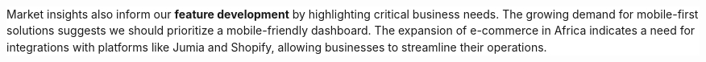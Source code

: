 Market insights also inform our **feature development** by highlighting critical business needs. The growing demand for mobile-first solutions suggests we should prioritize a mobile-friendly dashboard. The expansion of e-commerce in Africa indicates a need for integrations with platforms like Jumia and Shopify, allowing businesses to streamline their operations. 